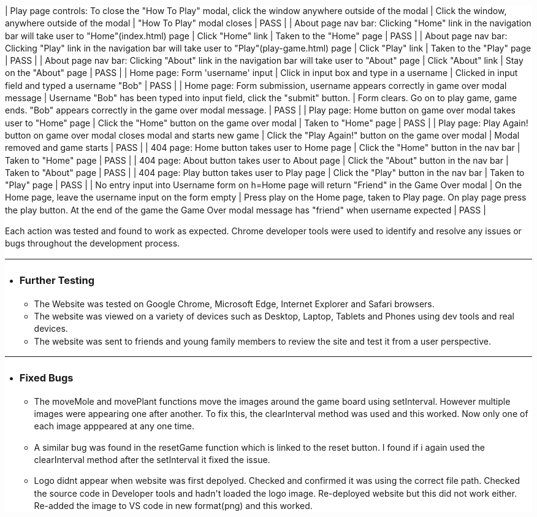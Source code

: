 | Play  page controls: To close the "How To Play" modal, click the window anywhere outside of the modal           | Click the window, anywhere outside of the modal                            | "How To Play" modal closes                                                                                                                                                  | PASS   |
| About page nav bar: Clicking "Home" link in the navigation bar will take user to "Home"(index.html) page        | Click "Home" link                                                          | Taken to the "Home" page                                                                                                                                                    | PASS   |
| About page nav bar: Clicking "Play" link in the navigation bar will take user to "Play"(play-game.html) page    | Click "Play" link                                                          | Taken to the "Play" page                                                                                                                                                    | PASS   |
| About page nav bar: Clicking "About" link in the navigation bar will take user to "About" page                  | Click "About" link                                                         | Stay on the "About" page                                                                                                                                                    | PASS   |
| Home page: Form 'username' input                                                                                | Click in input box and type in a username                                  | Clicked in input field and typed a username "Bob"                                                                                                                           | PASS   |
| Home page: Form submission, username appears correctly in game over modal message                               | Username "Bob" has been typed into input field, click the "submit" button. | Form clears. Go on to play game, game ends. "Bob" appears correctly in the game over modal message.                                                                         | PASS   |
| Play page: Home button on game over modal takes user to "Home" page                                             | Click the "Home" button on the game over modal                             | Taken to  "Home" page                                                                                                                                                       | PASS   |
| Play page: Play Again! button on game over modal closes modal and starts new game                               | Click the "Play Again!" button on the game over modal                      | Modal removed and game starts                                                                                                                                               | PASS   |
| 404 page: Home button takes user to Home page                                                                   | Click the "Home" button in the nav bar                                     | Taken to  "Home" page                                                                                                                                                       | PASS   |
| 404 page: About button takes user to About page                                                                 | Click the "About" button in the nav bar                                    | Taken to  "About" page                                                                                                                                                      | PASS   |
| 404 page: Play button takes user to Play page                                                                   | Click the "Play" button in the nav bar                                     | Taken to  "Play" page                                                                                                                                                       | PASS   |
| No entry input into Username form on h=Home page will return "Friend" in the Game Over modal                    | On the Home page, leave the username input on the form empty               | Press play on the Home page, taken to Play page. On play page press the play button. At the end of the game the Game Over modal message has "friend" when username expected | PASS   |


Each action was tested and found to work as expected. 
Chrome developer tools were used to identify and resolve any issues or bugs throughout the development process. 

- - - 

-   ###  Further Testing

    * The Website was tested on Google Chrome, Microsoft Edge, Internet Explorer and Safari browsers.
    * The website was viewed on a variety of devices such as Desktop, Laptop, Tablets and Phones using dev tools and real devices.
    * The website was sent to friends and young family members to review the site and test it from a user perspective.

- - - 

-   ### Fixed Bugs

    * The moveMole and movePlant functions move the images around the game board using setInterval. However multiple images were appearing one after another. To fix this, the clearInterval method was used and this worked. Now only one of each image apppeared at any one time.

    * A similar bug was found in the resetGame function which is linked to the reset button. I found if i again used the clearInterval method after the setInterval it fixed the issue.

    * Logo didnt appear when website was first depolyed. Checked and confirmed it was using the correct file path. Checked the source code in Developer tools and hadn't loaded the logo image. Re-deployed website but this did not work either. Re-added the image to VS code in new format(png) and this worked.
